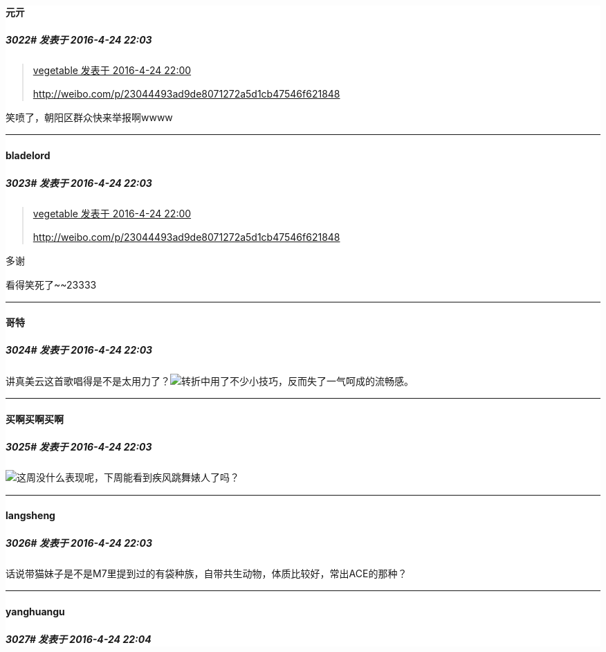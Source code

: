 ####  元亓  
##### 3022#       发表于 2016-4-24 22:03


<blockquote><a href="httphttps://bbs.saraba1st.com/2b/forum.php?mod=redirect&amp;goto=findpost&amp;pid=32230440&amp;ptid=1066605" target="_blank">vegetable 发表于 2016-4-24 22:00</a>

http://weibo.com/p/23044493ad9de8071272a5d1cb47546f621848</blockquote>
笑喷了，朝阳区群众快来举报啊wwww


-----

####  bladelord  
##### 3023#       发表于 2016-4-24 22:03


<blockquote><a href="httphttps://bbs.saraba1st.com/2b/forum.php?mod=redirect&amp;goto=findpost&amp;pid=32230440&amp;ptid=1066605" target="_blank">vegetable 发表于 2016-4-24 22:00</a>

http://weibo.com/p/23044493ad9de8071272a5d1cb47546f621848</blockquote>
多谢


看得笑死了~~23333


-----

####  哥特  
##### 3024#       发表于 2016-4-24 22:03


讲真美云这首歌唱得是不是太用力了？<img src="https://static.saraba1st.com/image/smiley/face/04.gif" referrerpolicy="no-referrer">转折中用了不少小技巧，反而失了一气呵成的流畅感。


-----

####  买啊买啊买啊  
##### 3025#       发表于 2016-4-24 22:03


<img src="https://static.saraba1st.com/image/smiley/face/149.gif" referrerpolicy="no-referrer">这周没什么表现呢，下周能看到疾风跳舞婊人了吗？


-----

####  langsheng  
##### 3026#       发表于 2016-4-24 22:03


话说带猫妹子是不是M7里提到过的有袋种族，自带共生动物，体质比较好，常出ACE的那种？


-----

####  yanghuangu  
##### 3027#       发表于 2016-4-24 22:04
